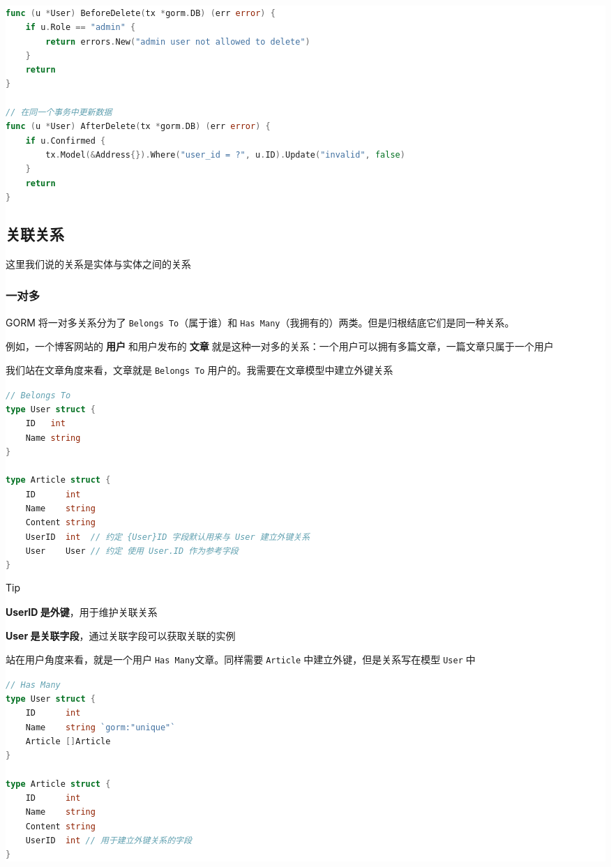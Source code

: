 ```go
func (u *User) BeforeDelete(tx *gorm.DB) (err error) {
    if u.Role == "admin" {
        return errors.New("admin user not allowed to delete")
    }
    return
}

// 在同一个事务中更新数据
func (u *User) AfterDelete(tx *gorm.DB) (err error) {
	if u.Confirmed {
		tx.Model(&Address{}).Where("user_id = ?", u.ID).Update("invalid", false)
	}
	return
}
```

## 关联关系

这里我们说的关系是实体与实体之间的关系

### 一对多

GORM 将一对多关系分为了 `Belongs To`（属于谁）和 `Has Many`（我拥有的）两类。但是归根结底它们是同一种关系。

例如，一个博客网站的 **用户** 和用户发布的 **文章** 就是这种一对多的关系：一个用户可以拥有多篇文章，一篇文章只属于一个用户

我们站在文章角度来看，文章就是 `Belongs To` 用户的。我需要在文章模型中建立外键关系

```go
// Belongs To
type User struct {
	ID   int
	Name string
}

type Article struct {
	ID      int
	Name    string
	Content string
	UserID  int  // 约定 {User}ID 字段默认用来与 User 建立外键关系
	User    User // 约定 使用 User.ID 作为参考字段
}
```

> [!tip]
> **UserID 是外键**，用于维护关联关系
> 
> **User 是关联字段**，通过关联字段可以获取关联的实例

站在用户角度来看，就是一个用户 `Has Many`文章。同样需要 `Article` 中建立外键，但是关系写在模型 `User` 中

```go
// Has Many
type User struct {
	ID      int
	Name    string `gorm:"unique"`
	Article []Article
}

type Article struct {
	ID      int
	Name    string
	Content string
	UserID  int // 用于建立外键关系的字段
}
```
